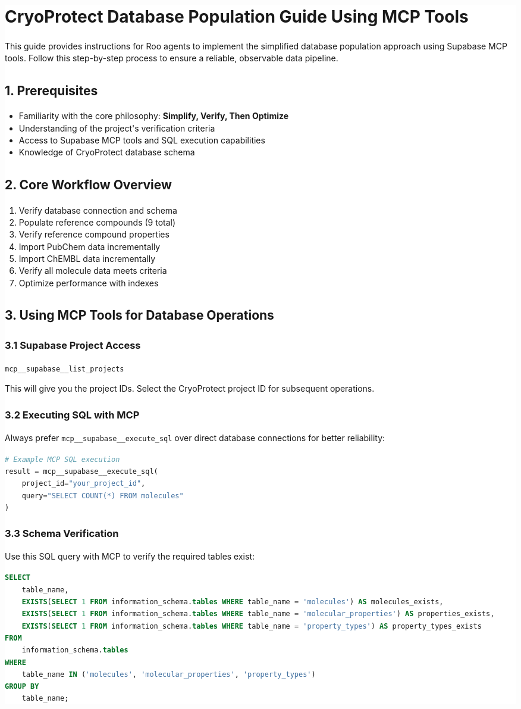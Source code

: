 # CryoProtect Database Population Guide Using MCP Tools

This guide provides instructions for Roo agents to implement the simplified database population approach using Supabase MCP tools. Follow this step-by-step process to ensure a reliable, observable data pipeline.

## 1. Prerequisites

- Familiarity with the core philosophy: **Simplify, Verify, Then Optimize**
- Understanding of the project's verification criteria
- Access to Supabase MCP tools and SQL execution capabilities
- Knowledge of CryoProtect database schema

## 2. Core Workflow Overview

1. Verify database connection and schema
2. Populate reference compounds (9 total)
3. Verify reference compound properties
4. Import PubChem data incrementally
5. Import ChEMBL data incrementally
6. Verify all molecule data meets criteria
7. Optimize performance with indexes

## 3. Using MCP Tools for Database Operations

### 3.1 Supabase Project Access

```
mcp__supabase__list_projects
```

This will give you the project IDs. Select the CryoProtect project ID for subsequent operations.

### 3.2 Executing SQL with MCP

Always prefer `mcp__supabase__execute_sql` over direct database connections for better reliability:

```python
# Example MCP SQL execution
result = mcp__supabase__execute_sql(
    project_id="your_project_id",
    query="SELECT COUNT(*) FROM molecules"
)
```

### 3.3 Schema Verification

Use this SQL query with MCP to verify the required tables exist:

```sql
SELECT 
    table_name,
    EXISTS(SELECT 1 FROM information_schema.tables WHERE table_name = 'molecules') AS molecules_exists,
    EXISTS(SELECT 1 FROM information_schema.tables WHERE table_name = 'molecular_properties') AS properties_exists,
    EXISTS(SELECT 1 FROM information_schema.tables WHERE table_name = 'property_types') AS property_types_exists
FROM 
    information_schema.tables
WHERE 
    table_name IN ('molecules', 'molecular_properties', 'property_types')
GROUP BY 
    table_name;
```